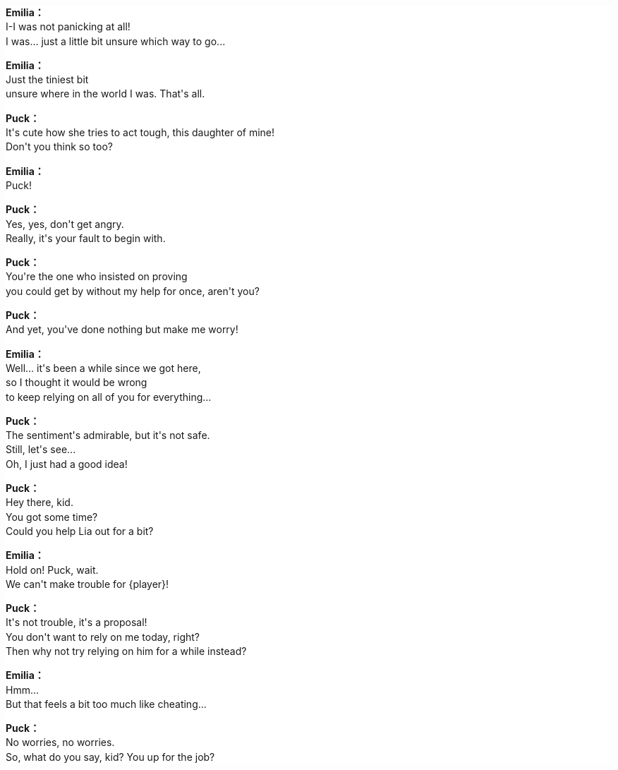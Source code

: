 **Emilia：**  
I-I was not panicking at all!  
I was... just a little bit unsure which way to go...  
  
**Emilia：**  
Just the tiniest bit  
 unsure where in the world I was. That's all.  
  
**Puck：**  
It's cute how she tries to act tough, this daughter of mine!  
Don't you think so too?  
  
**Emilia：**  
Puck!  
  
**Puck：**  
Yes, yes, don't get angry.  
Really, it's your fault to begin with.  
  
**Puck：**  
You're the one who insisted on proving  
you could get by without my help for once, aren't you?  
  
**Puck：**  
And yet, you've done nothing but make me worry!  
  
**Emilia：**  
Well... it's been a while since we got here,  
so I thought it would be wrong  
to keep relying on all of you for everything...  
  
**Puck：**  
The sentiment's admirable, but it's not safe.  
Still, let's see...  
 Oh, I just had a good idea!  
  
**Puck：**  
Hey there, kid.  
You got some time?  
 Could you help Lia out for a bit?  
  
**Emilia：**  
Hold on! Puck, wait.  
We can't make trouble for {player}!  
  
**Puck：**  
It's not trouble, it's a proposal!  
You don't want to rely on me today, right?  
Then why not try relying on him for a while instead?  
  
**Emilia：**  
Hmm...  
But that feels a bit too much like cheating...  
  
**Puck：**  
No worries, no worries.  
So, what do you say, kid? You up for the job?  
  
